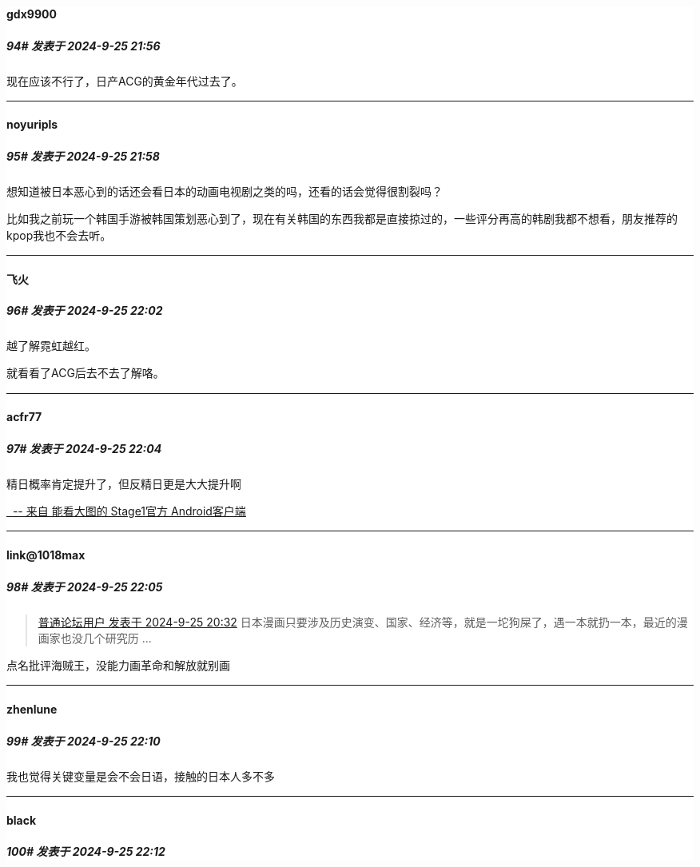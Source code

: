 ####  gdx9900  
##### 94#       发表于 2024-9-25 21:56

现在应该不行了，日产ACG的黄金年代过去了。

*****

####  noyuripls  
##### 95#       发表于 2024-9-25 21:58

想知道被日本恶心到的话还会看日本的动画电视剧之类的吗，还看的话会觉得很割裂吗？

比如我之前玩一个韩国手游被韩国策划恶心到了，现在有关韩国的东西我都是直接掠过的，一些评分再高的韩剧我都不想看，朋友推荐的kpop我也不会去听。


*****

####  飞火  
##### 96#       发表于 2024-9-25 22:02

越了解霓虹越红。

就看看了ACG后去不去了解咯。

*****

####  acfr77  
##### 97#       发表于 2024-9-25 22:04

精日概率肯定提升了，但反精日更是大大提升啊

[  -- 来自 能看大图的 Stage1官方 Android客户端](https://www.coolapk.com/apk/140634)

*****

####  link@1018max  
##### 98#       发表于 2024-9-25 22:05

<blockquote><a href="httphttps://bbs.saraba1st.com/2b/forum.php?mod=redirect&amp;goto=findpost&amp;pid=66304365&amp;ptid=2200916" target="_blank">普通论坛用户 发表于 2024-9-25 20:32</a>
日本漫画只要涉及历史演变、国家、经济等，就是一坨狗屎了，遇一本就扔一本，最近的漫画家也没几个研究历 ...</blockquote>
点名批评海贼王，没能力画革命和解放就别画


*****

####  zhenlune  
##### 99#       发表于 2024-9-25 22:10

我也觉得关键变量是会不会日语，接触的日本人多不多

*****

####  black  
##### 100#       发表于 2024-9-25 22:12

